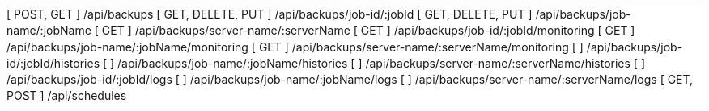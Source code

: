 [ POST, GET ] /api/backups
[ GET, DELETE, PUT ] /api/backups/job-id/:jobId
[ GET, DELETE, PUT ] /api/backups/job-name/:jobName
[ GET ] /api/backups/server-name/:serverName
[ GET ] /api/backups/job-id/:jobId/monitoring
[ GET ] /api/backups/job-name/:jobName/monitoring
[ GET ] /api/backups/server-name/:serverName/monitoring
[ ] /api/backups/job-id/:jobId/histories
[ ] /api/backups/job-name/:jobName/histories
[ ] /api/backups/server-name/:serverName/histories
[ ] /api/backups/job-id/:jobId/logs
[ ] /api/backups/job-name/:jobName/logs
[ ] /api/backups/server-name/:serverName/logs
[ GET, POST ] /api/schedules
